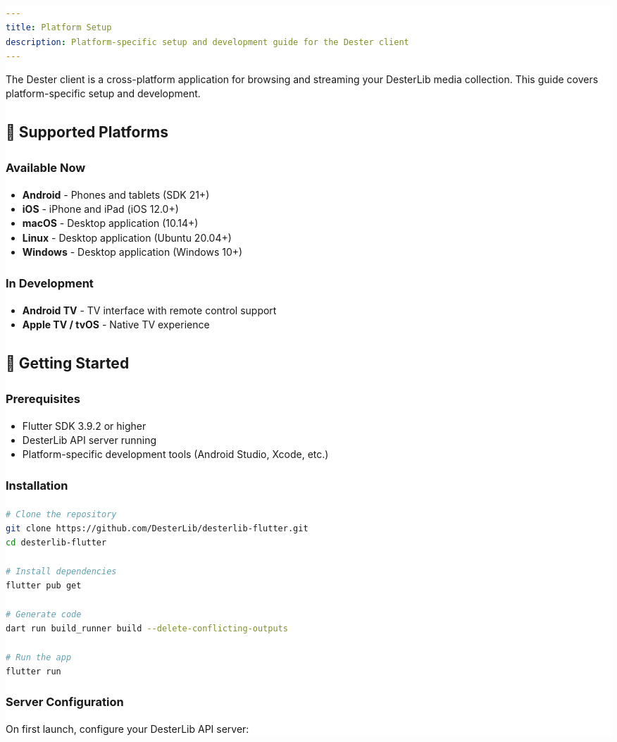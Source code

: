 ```yaml
---
title: Platform Setup
description: Platform-specific setup and development guide for the Dester client
---
```


The Dester client is a cross-platform application for browsing and streaming your DesterLib media collection. This guide covers platform-specific setup and development.

## 📱 Supported Platforms

### Available Now
- **Android** - Phones and tablets (SDK 21+)
- **iOS** - iPhone and iPad (iOS 12.0+)
- **macOS** - Desktop application (10.14+)
- **Linux** - Desktop application (Ubuntu 20.04+)
- **Windows** - Desktop application (Windows 10+)

### In Development
- **Android TV** - TV interface with remote control support
- **Apple TV / tvOS** - Native TV experience

## 🚀 Getting Started

### Prerequisites

- Flutter SDK 3.9.2 or higher
- DesterLib API server running
- Platform-specific development tools (Android Studio, Xcode, etc.)

### Installation

```bash
# Clone the repository
git clone https://github.com/DesterLib/desterlib-flutter.git
cd desterlib-flutter

# Install dependencies
flutter pub get

# Generate code
dart run build_runner build --delete-conflicting-outputs

# Run the app
flutter run
```

### Server Configuration

On first launch, configure your DesterLib API server:
